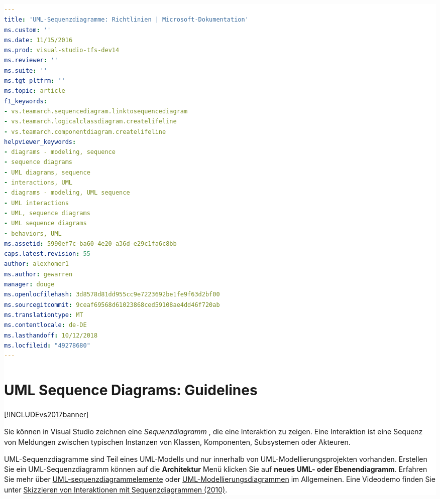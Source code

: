 ```yaml
---
title: 'UML-Sequenzdiagramme: Richtlinien | Microsoft-Dokumentation'
ms.custom: ''
ms.date: 11/15/2016
ms.prod: visual-studio-tfs-dev14
ms.reviewer: ''
ms.suite: ''
ms.tgt_pltfrm: ''
ms.topic: article
f1_keywords:
- vs.teamarch.sequencediagram.linktosequencediagram
- vs.teamarch.logicalclassdiagram.createlifeline
- vs.teamarch.componentdiagram.createlifeline
helpviewer_keywords:
- diagrams - modeling, sequence
- sequence diagrams
- UML diagrams, sequence
- interactions, UML
- diagrams - modeling, UML sequence
- UML interactions
- UML, sequence diagrams
- UML sequence diagrams
- behaviors, UML
ms.assetid: 5990ef7c-ba60-4e20-a36d-e29c1fa6c8bb
caps.latest.revision: 55
author: alexhomer1
ms.author: gewarren
manager: douge
ms.openlocfilehash: 3d8578d81dd955cc9e7223692be1fe9f63d2bf00
ms.sourcegitcommit: 9ceaf69568d61023868ced59108ae4dd46f720ab
ms.translationtype: MT
ms.contentlocale: de-DE
ms.lasthandoff: 10/12/2018
ms.locfileid: "49278680"
---
```

# <a name="uml-sequence-diagrams-guidelines"></a>UML Sequence Diagrams: Guidelines
[!INCLUDE[vs2017banner](../includes/vs2017banner.md)]

Sie können in Visual Studio zeichnen eine *Sequenzdiagramm* , die eine Interaktion zu zeigen. Eine Interaktion ist eine Sequenz von Meldungen zwischen typischen Instanzen von Klassen, Komponenten, Subsystemen oder Akteuren.  
  
 UML-Sequenzdiagramme sind Teil eines UML-Modells und nur innerhalb von UML-Modellierungsprojekten vorhanden. Erstellen Sie ein UML-Sequenzdiagramm können auf die **Architektur** Menü klicken Sie auf **neues UML- oder Ebenendiagramm**. Erfahren Sie mehr über [UML-sequenzdiagrammelemente](../modeling/uml-sequence-diagrams-reference.md) oder [UML-Modellierungsdiagrammen](../modeling/edit-uml-models-and-diagrams.md) im Allgemeinen. Eine Videodemo finden Sie unter [Skizzieren von Interaktionen mit Sequenzdiagrammen (2010)](http://channel9.msdn.com/Blogs/clinted/UML-with-VS-2010-Part-7-Sketching-Interactions-with-Sequence-Diagrams).  
  